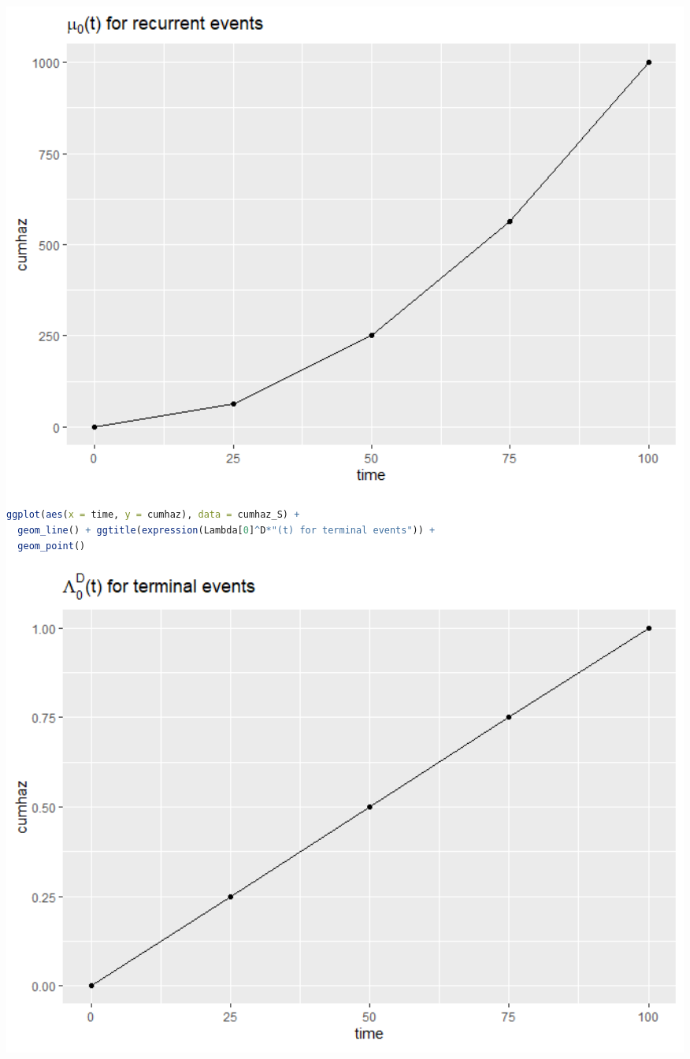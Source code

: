 <img src="man/figures/README-example-1.png" width="100%" />

``` r
ggplot(aes(x = time, y = cumhaz), data = cumhaz_S) +
  geom_line() + ggtitle(expression(Lambda[0]^D*"(t) for terminal events")) + 
  geom_point()
```

<img src="man/figures/README-example-2.png" width="100%" />

